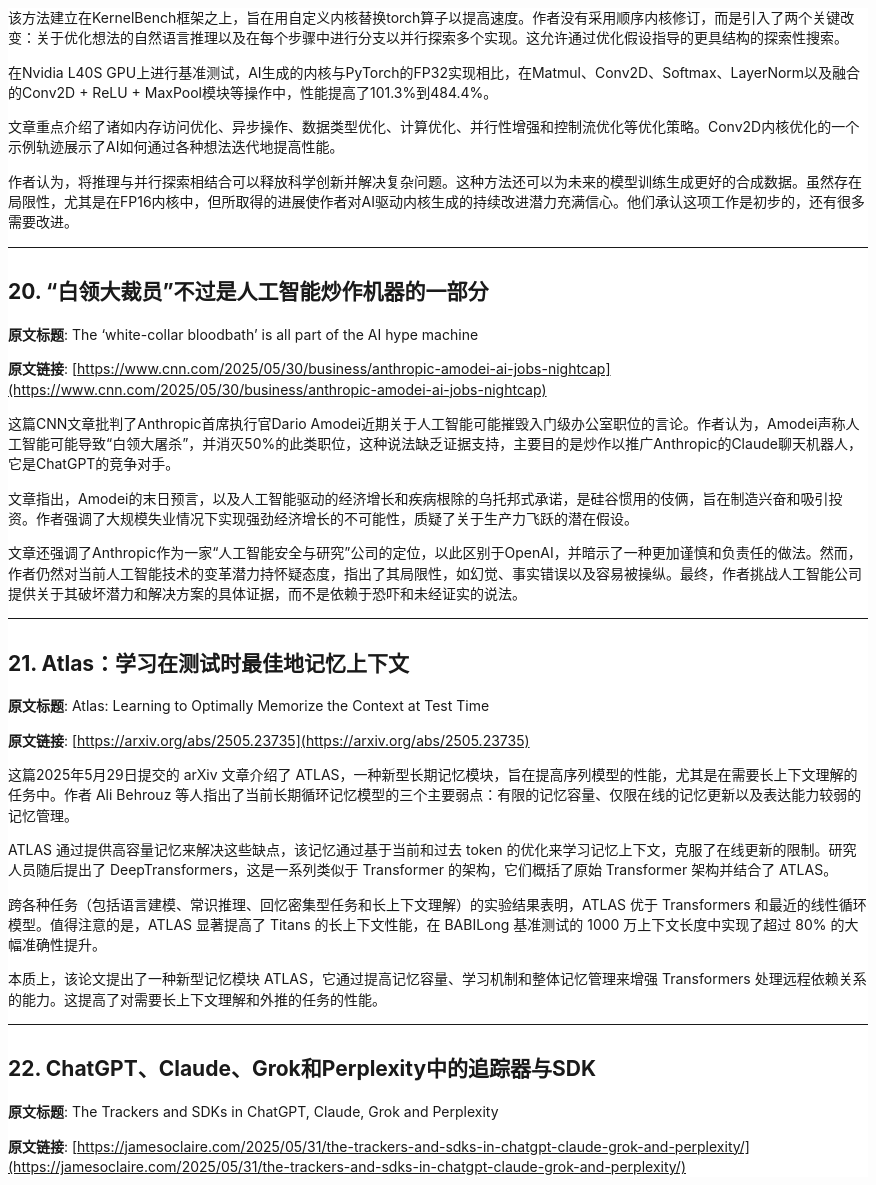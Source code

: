 该方法建立在KernelBench框架之上，旨在用自定义内核替换torch算子以提高速度。作者没有采用顺序内核修订，而是引入了两个关键改变：关于优化想法的自然语言推理以及在每个步骤中进行分支以并行探索多个实现。这允许通过优化假设指导的更具结构的探索性搜索。

在Nvidia L40S GPU上进行基准测试，AI生成的内核与PyTorch的FP32实现相比，在Matmul、Conv2D、Softmax、LayerNorm以及融合的Conv2D + ReLU + MaxPool模块等操作中，性能提高了101.3%到484.4%。

文章重点介绍了诸如内存访问优化、异步操作、数据类型优化、计算优化、并行性增强和控制流优化等优化策略。Conv2D内核优化的一个示例轨迹展示了AI如何通过各种想法迭代地提高性能。

作者认为，将推理与并行探索相结合可以释放科学创新并解决复杂问题。这种方法还可以为未来的模型训练生成更好的合成数据。虽然存在局限性，尤其是在FP16内核中，但所取得的进展使作者对AI驱动内核生成的持续改进潜力充满信心。他们承认这项工作是初步的，还有很多需要改进。

---

## 20. “白领大裁员”不过是人工智能炒作机器的一部分

**原文标题**: The ‘white-collar bloodbath’ is all part of the AI hype machine

**原文链接**: [https://www.cnn.com/2025/05/30/business/anthropic-amodei-ai-jobs-nightcap](https://www.cnn.com/2025/05/30/business/anthropic-amodei-ai-jobs-nightcap)

这篇CNN文章批判了Anthropic首席执行官Dario Amodei近期关于人工智能可能摧毁入门级办公室职位的言论。作者认为，Amodei声称人工智能可能导致“白领大屠杀”，并消灭50%的此类职位，这种说法缺乏证据支持，主要目的是炒作以推广Anthropic的Claude聊天机器人，它是ChatGPT的竞争对手。

文章指出，Amodei的末日预言，以及人工智能驱动的经济增长和疾病根除的乌托邦式承诺，是硅谷惯用的伎俩，旨在制造兴奋和吸引投资。作者强调了大规模失业情况下实现强劲经济增长的不可能性，质疑了关于生产力飞跃的潜在假设。

文章还强调了Anthropic作为一家“人工智能安全与研究”公司的定位，以此区别于OpenAI，并暗示了一种更加谨慎和负责任的做法。然而，作者仍然对当前人工智能技术的变革潜力持怀疑态度，指出了其局限性，如幻觉、事实错误以及容易被操纵。最终，作者挑战人工智能公司提供关于其破坏潜力和解决方案的具体证据，而不是依赖于恐吓和未经证实的说法。

---

## 21. Atlas：学习在测试时最佳地记忆上下文

**原文标题**: Atlas: Learning to Optimally Memorize the Context at Test Time

**原文链接**: [https://arxiv.org/abs/2505.23735](https://arxiv.org/abs/2505.23735)

这篇2025年5月29日提交的 arXiv 文章介绍了 ATLAS，一种新型长期记忆模块，旨在提高序列模型的性能，尤其是在需要长上下文理解的任务中。作者 Ali Behrouz 等人指出了当前长期循环记忆模型的三个主要弱点：有限的记忆容量、仅限在线的记忆更新以及表达能力较弱的记忆管理。

ATLAS 通过提供高容量记忆来解决这些缺点，该记忆通过基于当前和过去 token 的优化来学习记忆上下文，克服了在线更新的限制。研究人员随后提出了 DeepTransformers，这是一系列类似于 Transformer 的架构，它们概括了原始 Transformer 架构并结合了 ATLAS。

跨各种任务（包括语言建模、常识推理、回忆密集型任务和长上下文理解）的实验结果表明，ATLAS 优于 Transformers 和最近的线性循环模型。值得注意的是，ATLAS 显著提高了 Titans 的长上下文性能，在 BABILong 基准测试的 1000 万上下文长度中实现了超过 80% 的大幅准确性提升。

本质上，该论文提出了一种新型记忆模块 ATLAS，它通过提高记忆容量、学习机制和整体记忆管理来增强 Transformers 处理远程依赖关系的能力。这提高了对需要长上下文理解和外推的任务的性能。

---

## 22. ChatGPT、Claude、Grok和Perplexity中的追踪器与SDK

**原文标题**: The Trackers and SDKs in ChatGPT, Claude, Grok and Perplexity

**原文链接**: [https://jamesoclaire.com/2025/05/31/the-trackers-and-sdks-in-chatgpt-claude-grok-and-perplexity/](https://jamesoclaire.com/2025/05/31/the-trackers-and-sdks-in-chatgpt-claude-grok-and-perplexity/)
